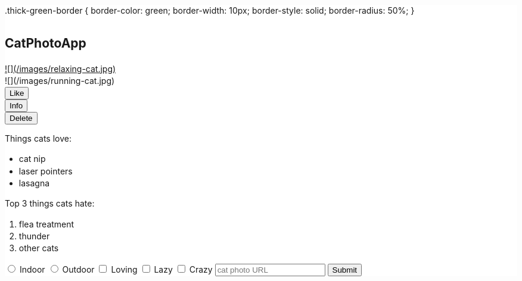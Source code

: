 .thick-green-border {
border-color: green;
border-width: 10px;
border-style: solid;
border-radius: 50%;
}
</style>

<div class="container-fluid">
<div class="row">
<div class="col-xs-8">
<h2 class="text-primary text-center">CatPhotoApp</h2>
</div>
<div class="col-xs-4">
<a href="#">![](/images/relaxing-cat.jpg)</a>
</div>
</div>
![](/images/running-cat.jpg)
<div class="row">
<div class="col-xs-4">
<button class="btn btn-block btn-primary"><i class="fa fa-thumbs-up"></i> Like</button>
</div>
<div class="col-xs-4">
<button class="btn btn-block btn-info"><i class="fa fa-info-circle"></i>Info</button>
</div>
<div class="col-xs-4">
<button class="btn btn-block btn-danger"><i class="fa fa-trash"></i>Delete</button>
</div>
</div>
<p>Things cats <span class="text-danger">love:</span></p>
<ul>
<li>cat nip</li>
<li>laser pointers</li>
<li>lasagna</li>
</ul>
<p>Top 3 things cats hate:</p>
<ol>
<li>flea treatment</li>
<li>thunder</li>
<li>other cats</li>
</ol>
<form action="/submit-cat-photo">
<label><input type="radio" name="indoor-outdoor"> Indoor</label>
<label><input type="radio" name="indoor-outdoor"> Outdoor</label>
<label><input type="checkbox" name="personality"> Loving</label>
<label><input type="checkbox" name="personality"> Lazy</label>
<label><input type="checkbox" name="personality"> Crazy</label>
<input type="text" placeholder="cat photo URL" required>
<button type="submit">Submit</button>
</form>
</div>
